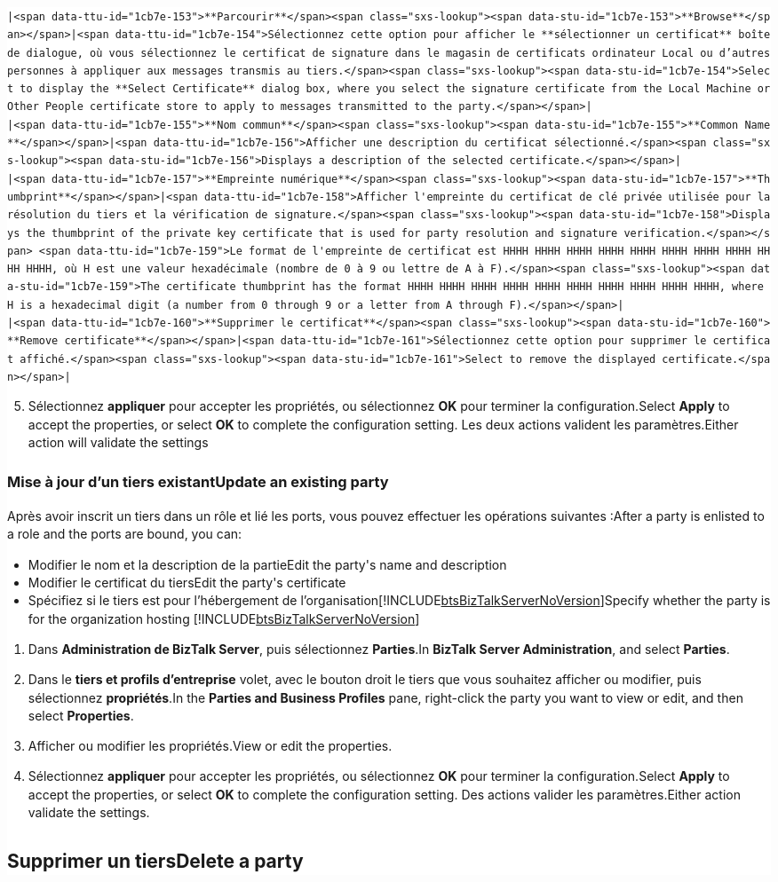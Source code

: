    |<span data-ttu-id="1cb7e-153">**Parcourir**</span><span class="sxs-lookup"><span data-stu-id="1cb7e-153">**Browse**</span></span>|<span data-ttu-id="1cb7e-154">Sélectionnez cette option pour afficher le **sélectionner un certificat** boîte de dialogue, où vous sélectionnez le certificat de signature dans le magasin de certificats ordinateur Local ou d’autres personnes à appliquer aux messages transmis au tiers.</span><span class="sxs-lookup"><span data-stu-id="1cb7e-154">Select to display the **Select Certificate** dialog box, where you select the signature certificate from the Local Machine or Other People certificate store to apply to messages transmitted to the party.</span></span>|  
    |<span data-ttu-id="1cb7e-155">**Nom commun**</span><span class="sxs-lookup"><span data-stu-id="1cb7e-155">**Common Name**</span></span>|<span data-ttu-id="1cb7e-156">Afficher une description du certificat sélectionné.</span><span class="sxs-lookup"><span data-stu-id="1cb7e-156">Displays a description of the selected certificate.</span></span>|  
    |<span data-ttu-id="1cb7e-157">**Empreinte numérique**</span><span class="sxs-lookup"><span data-stu-id="1cb7e-157">**Thumbprint**</span></span>|<span data-ttu-id="1cb7e-158">Afficher l'empreinte du certificat de clé privée utilisée pour la résolution du tiers et la vérification de signature.</span><span class="sxs-lookup"><span data-stu-id="1cb7e-158">Displays the thumbprint of the private key certificate that is used for party resolution and signature verification.</span></span> <span data-ttu-id="1cb7e-159">Le format de l'empreinte de certificat est HHHH HHHH HHHH HHHH HHHH HHHH HHHH HHHH HHHH HHHH, où H est une valeur hexadécimale (nombre de 0 à 9 ou lettre de A à F).</span><span class="sxs-lookup"><span data-stu-id="1cb7e-159">The certificate thumbprint has the format HHHH HHHH HHHH HHHH HHHH HHHH HHHH HHHH HHHH HHHH, where H is a hexadecimal digit (a number from 0 through 9 or a letter from A through F).</span></span>|  
    |<span data-ttu-id="1cb7e-160">**Supprimer le certificat**</span><span class="sxs-lookup"><span data-stu-id="1cb7e-160">**Remove certificate**</span></span>|<span data-ttu-id="1cb7e-161">Sélectionnez cette option pour supprimer le certificat affiché.</span><span class="sxs-lookup"><span data-stu-id="1cb7e-161">Select to remove the displayed certificate.</span></span>|  
  
5.  <span data-ttu-id="1cb7e-162">Sélectionnez **appliquer** pour accepter les propriétés, ou sélectionnez **OK** pour terminer la configuration.</span><span class="sxs-lookup"><span data-stu-id="1cb7e-162">Select **Apply** to accept the properties, or select **OK** to complete the configuration setting.</span></span> <span data-ttu-id="1cb7e-163">Les deux actions valident les paramètres.</span><span class="sxs-lookup"><span data-stu-id="1cb7e-163">Either action will validate the settings</span></span>  

### <a name="update-an-existing-party"></a><span data-ttu-id="1cb7e-164">Mise à jour d’un tiers existant</span><span class="sxs-lookup"><span data-stu-id="1cb7e-164">Update an existing party</span></span>
<span data-ttu-id="1cb7e-165">Après avoir inscrit un tiers dans un rôle et lié les ports, vous pouvez effectuer les opérations suivantes :</span><span class="sxs-lookup"><span data-stu-id="1cb7e-165">After a party is enlisted to a role and the ports are bound, you can:</span></span>  
  
-   <span data-ttu-id="1cb7e-166">Modifier le nom et la description de la partie</span><span class="sxs-lookup"><span data-stu-id="1cb7e-166">Edit the party's name and description</span></span>  
-   <span data-ttu-id="1cb7e-167">Modifier le certificat du tiers</span><span class="sxs-lookup"><span data-stu-id="1cb7e-167">Edit the party's certificate</span></span>  
-   <span data-ttu-id="1cb7e-168">Spécifiez si le tiers est pour l’hébergement de l’organisation[!INCLUDE[btsBizTalkServerNoVersion](../includes/btsbiztalkservernoversion-md.md)]</span><span class="sxs-lookup"><span data-stu-id="1cb7e-168">Specify whether the party is for the organization hosting [!INCLUDE[btsBizTalkServerNoVersion](../includes/btsbiztalkservernoversion-md.md)]</span></span>

1. <span data-ttu-id="1cb7e-169">Dans **Administration de BizTalk Server**, puis sélectionnez **Parties**.</span><span class="sxs-lookup"><span data-stu-id="1cb7e-169">In **BizTalk Server Administration**, and select **Parties**.</span></span>

2. <span data-ttu-id="1cb7e-170">Dans le **tiers et profils d’entreprise** volet, avec le bouton droit le tiers que vous souhaitez afficher ou modifier, puis sélectionnez **propriétés**.</span><span class="sxs-lookup"><span data-stu-id="1cb7e-170">In the **Parties and Business Profiles** pane, right-click the party you want to view or edit, and then select **Properties**.</span></span>  

3. <span data-ttu-id="1cb7e-171">Afficher ou modifier les propriétés.</span><span class="sxs-lookup"><span data-stu-id="1cb7e-171">View or edit the properties.</span></span> 

4. <span data-ttu-id="1cb7e-172">Sélectionnez **appliquer** pour accepter les propriétés, ou sélectionnez **OK** pour terminer la configuration.</span><span class="sxs-lookup"><span data-stu-id="1cb7e-172">Select **Apply** to accept the properties, or select **OK** to complete the configuration setting.</span></span> <span data-ttu-id="1cb7e-173">Des actions valider les paramètres.</span><span class="sxs-lookup"><span data-stu-id="1cb7e-173">Either action validate the settings.</span></span>  

## <a name="delete-a-party"></a><span data-ttu-id="1cb7e-174">Supprimer un tiers</span><span class="sxs-lookup"><span data-stu-id="1cb7e-174">Delete a party</span></span>